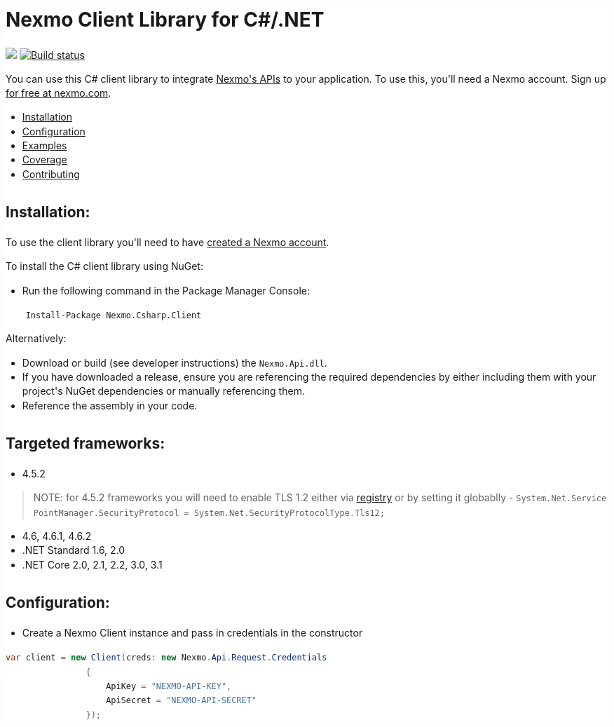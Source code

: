 Nexmo Client Library for C#/.NET
===================================

[![](http://img.shields.io/nuget/v/Nexmo.Csharp.Client.svg?style=flat-square)](http://www.nuget.org/packages/Nexmo.Csharp.Client)
[![Build status](https://ci.appveyor.com/api/projects/status/qy0rkyi084vgjmir/branch/master?svg=true)](https://ci.appveyor.com/project/slorello89/nexmo-dotnet/branch/master)

You can use this C# client library to integrate [Nexmo's APIs](#api-coverage) to your application. To use this, you'll
need a Nexmo account. Sign up [for free at nexmo.com][signup].

 * [Installation](#installation)
 * [Configuration](#configuration)
 * [Examples](#examples)
 * [Coverage](#api-coverage)
 * [Contributing](#contributing)

Installation:
-------------
To use the client library you'll need to have [created a Nexmo account][signup].

To install the C# client library using NuGet:

* Run the following command in the Package Manager Console:

```
    Install-Package Nexmo.Csharp.Client
```

Alternatively:

* Download or build (see developer instructions) the `Nexmo.Api.dll`.
* If you have downloaded a release, ensure you are referencing the required dependencies by
either including them with your project's NuGet dependencies or manually referencing them.
* Reference the assembly in your code.

Targeted frameworks:
--------------

* 4.5.2
> NOTE: for 4.5.2 frameworks you will need to enable TLS 1.2 either via [registry](https://docs.microsoft.com/en-us/dotnet/framework/network-programming/tls#for-net-framework-35---452-and-not-wcf) or by setting it globablly - `System.Net.ServicePointManager.SecurityProtocol = System.Net.SecurityProtocolType.Tls12;`
* 4.6, 4.6.1, 4.6.2
* .NET Standard 1.6, 2.0
* .NET Core 2.0, 2.1, 2.2, 3.0, 3.1

Configuration:
--------------

* Create a Nexmo Client instance and pass in credentials in the constructor

```csharp
var client = new Client(creds: new Nexmo.Api.Request.Credentials
                {
                    ApiKey = "NEXMO-API-KEY",
                    ApiSecret = "NEXMO-API-SECRET"
                });
```


[signup]: https://dashboard.nexmo.com/sign-up?utm_source=DEV_REL&utm_medium=github&utm_campaign=csharp-client-library
[doc_sms]: https://developer.nexmo.com/api/sms?utm_source=DEV_REL&utm_medium=github&utm_campaign=csharp-client-library
[doc_voice]: https://developer.nexmo.com/voice/voice-api/overview?utm_source=DEV_REL&utm_medium=github&utm_campaign=csharp-client-library
[doc_verify]: https://developer.nexmo.com/verify/overview?utm_source=DEV_REL&utm_medium=github&utm_campaign=csharp-client-library
[doc_app]: https://developer.nexmo.com/concepts/guides/applications?utm_source=DEV_REL&utm_medium=github&utm_campaign=csharp-client-library
[doc_redact]: https://developer.nexmo.com/api/redact?utm_source=DEV_REL&utm_medium=github&utm_campaign=csharp-client-library
[license]: LICENSE.md
